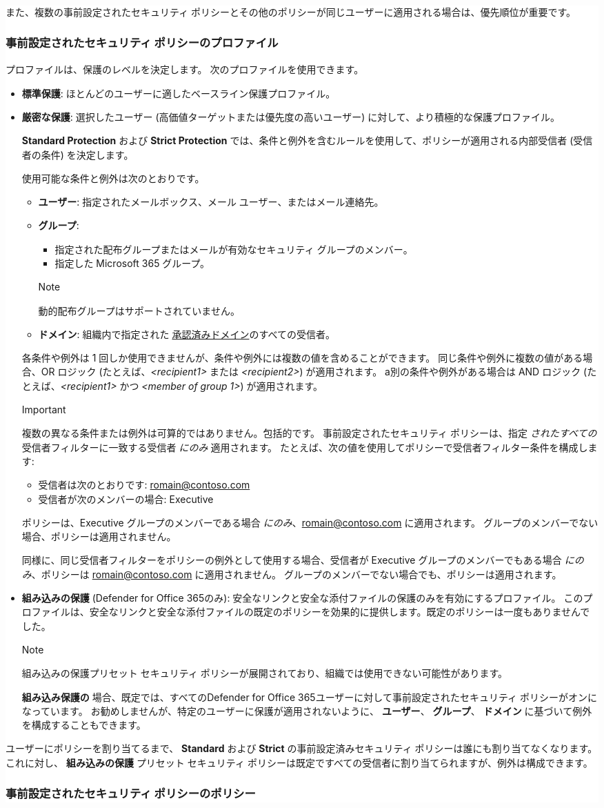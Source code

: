 また、複数の事前設定されたセキュリティ ポリシーとその他のポリシーが同じユーザーに適用される場合は、優先順位が重要です。

### <a name="profiles-in-preset-security-policies"></a>事前設定されたセキュリティ ポリシーのプロファイル

プロファイルは、保護のレベルを決定します。 次のプロファイルを使用できます。

- **標準保護**: ほとんどのユーザーに適したベースライン保護プロファイル。
- **厳密な保護**: 選択したユーザー (高価値ターゲットまたは優先度の高いユーザー) に対して、より積極的な保護プロファイル。

  **Standard Protection** および **Strict Protection** では、条件と例外を含むルールを使用して、ポリシーが適用される内部受信者 (受信者の条件) を決定します。

  使用可能な条件と例外は次のとおりです。

  - **ユーザー**: 指定されたメールボックス、メール ユーザー、またはメール連絡先。
  - **グループ**: 
    - 指定された配布グループまたはメールが有効なセキュリティ グループのメンバー。
    - 指定した Microsoft 365 グループ。

    > [!NOTE]
    >  動的配布グループはサポートされていません。
    
  - **ドメイン**: 組織内で指定された [承認済みドメイン](/exchange/mail-flow-best-practices/manage-accepted-domains/manage-accepted-domains)のすべての受信者。

  各条件や例外は 1 回しか使用できませんが、条件や例外には複数の値を含めることができます。 同じ条件や例外に複数の値がある場合、OR ロジック (たとえば、_\<recipient1\>_ または _\<recipient2\>_) が適用されます。 a別の条件や例外がある場合は AND ロジック (たとえば、_\<recipient1\>_ かつ _\<member of group 1\>_) が適用されます。

  > [!IMPORTANT]
  > 複数の異なる条件または例外は可算的ではありません。包括的です。 事前設定されたセキュリティ ポリシーは、指定 _されたすべての_ 受信者フィルターに一致する受信者 _にのみ_ 適用されます。 たとえば、次の値を使用してポリシーで受信者フィルター条件を構成します:
  >
  > - 受信者は次のとおりです: romain@contoso.com
  > - 受信者が次のメンバーの場合: Executive
  >
  > ポリシーは、Executive グループのメンバーである場合 _にのみ_、romain@contoso.com に適用されます。 グループのメンバーでない場合、ポリシーは適用されません。
  >
  > 同様に、同じ受信者フィルターをポリシーの例外として使用する場合、受信者が Executive グループのメンバーでもある場合 _にのみ_、ポリシーは romain@contoso.com に適用されません。 グループのメンバーでない場合でも、ポリシーは適用されます。

- **組み込みの保護** (Defender for Office 365のみ): 安全なリンクと安全な添付ファイルの保護のみを有効にするプロファイル。 このプロファイルは、安全なリンクと安全な添付ファイルの既定のポリシーを効果的に提供します。既定のポリシーは一度もありませんでした。

  > [!NOTE]
  > 組み込みの保護プリセット セキュリティ ポリシーが展開されており、組織では使用できない可能性があります。

  **組み込み保護の** 場合、既定では、すべてのDefender for Office 365ユーザーに対して事前設定されたセキュリティ ポリシーがオンになっています。 お勧めしませんが、特定のユーザーに保護が適用されないように、 **ユーザー**、 **グループ**、 **ドメイン** に基づいて例外を構成することもできます。

ユーザーにポリシーを割り当てるまで、 **Standard** および **Strict** の事前設定済みセキュリティ ポリシーは誰にも割り当てなくなります。 これに対し、 **組み込みの保護** プリセット セキュリティ ポリシーは既定ですべての受信者に割り当てられますが、例外は構成できます。

### <a name="policies-in-preset-security-policies"></a>事前設定されたセキュリティ ポリシーのポリシー
